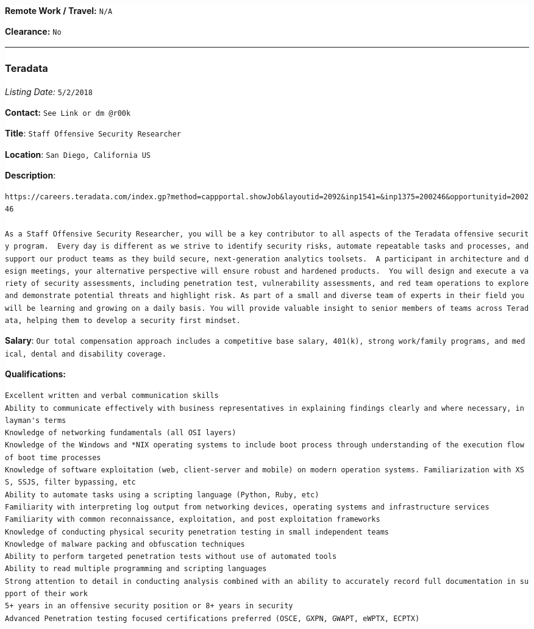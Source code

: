 
**Remote Work / Travel:** `N/A`

**Clearance:** `No`


---
### Teradata

*Listing Date:* `5/2/2018`

**Contact:** `See Link or dm @r00k`

**Title**: `Staff Offensive Security Researcher`

**Location**: `San Diego, California US`

**Description**:
```
https://careers.teradata.com/index.gp?method=cappportal.showJob&layoutid=2092&inp1541=&inp1375=200246&opportunityid=200246

As a Staff Offensive Security Researcher, you will be a key contributor to all aspects of the Teradata offensive security program.  Every day is different as we strive to identify security risks, automate repeatable tasks and processes, and support our product teams as they build secure, next-generation analytics toolsets.  A participant in architecture and design meetings, your alternative perspective will ensure robust and hardened products.  You will design and execute a variety of security assessments, including penetration test, vulnerability assessments, and red team operations to explore and demonstrate potential threats and highlight risk. As part of a small and diverse team of experts in their field you will be learning and growing on a daily basis. You will provide valuable insight to senior members of teams across Teradata, helping them to develop a security first mindset.
```

**Salary**: `Our total compensation approach includes a competitive base salary, 401(k), strong work/family programs, and medical, dental and disability coverage.`

**Qualifications:**
```
Excellent written and verbal communication skills
Ability to communicate effectively with business representatives in explaining findings clearly and where necessary, in layman's terms
Knowledge of networking fundamentals (all OSI layers)
Knowledge of the Windows and *NIX operating systems to include boot process through understanding of the execution flow of boot time processes
Knowledge of software exploitation (web, client-server and mobile) on modern operation systems. Familiarization with XSS, SSJS, filter bypassing, etc
Ability to automate tasks using a scripting language (Python, Ruby, etc)
Familiarity with interpreting log output from networking devices, operating systems and infrastructure services
Familiarity with common reconnaissance, exploitation, and post exploitation frameworks
Knowledge of conducting physical security penetration testing in small independent teams
Knowledge of malware packing and obfuscation techniques
Ability to perform targeted penetration tests without use of automated tools
Ability to read multiple programming and scripting languages
Strong attention to detail in conducting analysis combined with an ability to accurately record full documentation in support of their work
5+ years in an offensive security position or 8+ years in security
Advanced Penetration testing focused certifications preferred (OSCE, GXPN, GWAPT, eWPTX, ECPTX)
```
